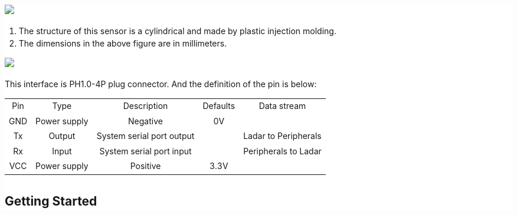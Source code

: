 <div style={{textAlign:'center'}}><img src="https://files.seeedstudio.com/wiki/ultrasonic-sms812/2.png" style={{width:600, height:'auto'}}/></div>

1. The structure of this sensor is a cylindrical and made by plastic injection molding.
2. The dimensions in the above figure are in millimeters.

<div style={{textAlign:'center'}}><img src="https://files.seeedstudio.com/wiki/ultrasonic-sms812/3.png" style={{width:600, height:'auto'}}/></div>

This interface is PH1.0-4P plug connector. And the definition of the pin is below:

<div class="table-center">
    <table align="center">
        <tbody>
            <tr>
                <td align="center">Pin</td>
                <td align="center">Type</td>
                <td align="center">Description</td>
                <td align="center">Defaults</td>
                <td align="center">Data stream</td>
            </tr>
            <tr>
                <td align="center">GND</td>
                <td align="center">Power supply</td>
                <td align="center">Negative</td>
                <td align="center">0V</td>
                <td align="center"/>
            </tr>
            <tr>
                <td align="center">Tx</td>
                <td align="center">Output</td>
                <td align="center">System serial port output</td>
                <td align="center"/>
                <td align="center">Ladar to Peripherals</td>
            </tr>
            <tr>
                <td align="center">Rx</td>
                <td align="center">Input</td>
                <td align="center">System serial port input</td>
                <td align="center"/>
                <td align="center">Peripherals to Ladar</td>
            </tr>
            <tr>
                <td align="center">VCC</td>
                <td align="center">Power supply</td>
                <td align="center">Positive</td>
                <td align="center">3.3V</td>
                <td align="center"/>
            </tr>
        </tbody></table>
</div>

## Getting Started
